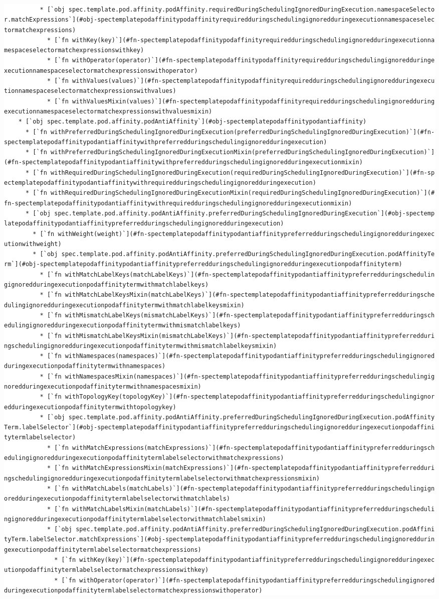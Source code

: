               * [`obj spec.template.pod.affinity.podAffinity.requiredDuringSchedulingIgnoredDuringExecution.namespaceSelector.matchExpressions`](#obj-spectemplatepodaffinitypodaffinityrequiredduringschedulingignoredduringexecutionnamespaceselectormatchexpressions)
                * [`fn withKey(key)`](#fn-spectemplatepodaffinitypodaffinityrequiredduringschedulingignoredduringexecutionnamespaceselectormatchexpressionswithkey)
                * [`fn withOperator(operator)`](#fn-spectemplatepodaffinitypodaffinityrequiredduringschedulingignoredduringexecutionnamespaceselectormatchexpressionswithoperator)
                * [`fn withValues(values)`](#fn-spectemplatepodaffinitypodaffinityrequiredduringschedulingignoredduringexecutionnamespaceselectormatchexpressionswithvalues)
                * [`fn withValuesMixin(values)`](#fn-spectemplatepodaffinitypodaffinityrequiredduringschedulingignoredduringexecutionnamespaceselectormatchexpressionswithvaluesmixin)
        * [`obj spec.template.pod.affinity.podAntiAffinity`](#obj-spectemplatepodaffinitypodantiaffinity)
          * [`fn withPreferredDuringSchedulingIgnoredDuringExecution(preferredDuringSchedulingIgnoredDuringExecution)`](#fn-spectemplatepodaffinitypodantiaffinitywithpreferredduringschedulingignoredduringexecution)
          * [`fn withPreferredDuringSchedulingIgnoredDuringExecutionMixin(preferredDuringSchedulingIgnoredDuringExecution)`](#fn-spectemplatepodaffinitypodantiaffinitywithpreferredduringschedulingignoredduringexecutionmixin)
          * [`fn withRequiredDuringSchedulingIgnoredDuringExecution(requiredDuringSchedulingIgnoredDuringExecution)`](#fn-spectemplatepodaffinitypodantiaffinitywithrequiredduringschedulingignoredduringexecution)
          * [`fn withRequiredDuringSchedulingIgnoredDuringExecutionMixin(requiredDuringSchedulingIgnoredDuringExecution)`](#fn-spectemplatepodaffinitypodantiaffinitywithrequiredduringschedulingignoredduringexecutionmixin)
          * [`obj spec.template.pod.affinity.podAntiAffinity.preferredDuringSchedulingIgnoredDuringExecution`](#obj-spectemplatepodaffinitypodantiaffinitypreferredduringschedulingignoredduringexecution)
            * [`fn withWeight(weight)`](#fn-spectemplatepodaffinitypodantiaffinitypreferredduringschedulingignoredduringexecutionwithweight)
            * [`obj spec.template.pod.affinity.podAntiAffinity.preferredDuringSchedulingIgnoredDuringExecution.podAffinityTerm`](#obj-spectemplatepodaffinitypodantiaffinitypreferredduringschedulingignoredduringexecutionpodaffinityterm)
              * [`fn withMatchLabelKeys(matchLabelKeys)`](#fn-spectemplatepodaffinitypodantiaffinitypreferredduringschedulingignoredduringexecutionpodaffinitytermwithmatchlabelkeys)
              * [`fn withMatchLabelKeysMixin(matchLabelKeys)`](#fn-spectemplatepodaffinitypodantiaffinitypreferredduringschedulingignoredduringexecutionpodaffinitytermwithmatchlabelkeysmixin)
              * [`fn withMismatchLabelKeys(mismatchLabelKeys)`](#fn-spectemplatepodaffinitypodantiaffinitypreferredduringschedulingignoredduringexecutionpodaffinitytermwithmismatchlabelkeys)
              * [`fn withMismatchLabelKeysMixin(mismatchLabelKeys)`](#fn-spectemplatepodaffinitypodantiaffinitypreferredduringschedulingignoredduringexecutionpodaffinitytermwithmismatchlabelkeysmixin)
              * [`fn withNamespaces(namespaces)`](#fn-spectemplatepodaffinitypodantiaffinitypreferredduringschedulingignoredduringexecutionpodaffinitytermwithnamespaces)
              * [`fn withNamespacesMixin(namespaces)`](#fn-spectemplatepodaffinitypodantiaffinitypreferredduringschedulingignoredduringexecutionpodaffinitytermwithnamespacesmixin)
              * [`fn withTopologyKey(topologyKey)`](#fn-spectemplatepodaffinitypodantiaffinitypreferredduringschedulingignoredduringexecutionpodaffinitytermwithtopologykey)
              * [`obj spec.template.pod.affinity.podAntiAffinity.preferredDuringSchedulingIgnoredDuringExecution.podAffinityTerm.labelSelector`](#obj-spectemplatepodaffinitypodantiaffinitypreferredduringschedulingignoredduringexecutionpodaffinitytermlabelselector)
                * [`fn withMatchExpressions(matchExpressions)`](#fn-spectemplatepodaffinitypodantiaffinitypreferredduringschedulingignoredduringexecutionpodaffinitytermlabelselectorwithmatchexpressions)
                * [`fn withMatchExpressionsMixin(matchExpressions)`](#fn-spectemplatepodaffinitypodantiaffinitypreferredduringschedulingignoredduringexecutionpodaffinitytermlabelselectorwithmatchexpressionsmixin)
                * [`fn withMatchLabels(matchLabels)`](#fn-spectemplatepodaffinitypodantiaffinitypreferredduringschedulingignoredduringexecutionpodaffinitytermlabelselectorwithmatchlabels)
                * [`fn withMatchLabelsMixin(matchLabels)`](#fn-spectemplatepodaffinitypodantiaffinitypreferredduringschedulingignoredduringexecutionpodaffinitytermlabelselectorwithmatchlabelsmixin)
                * [`obj spec.template.pod.affinity.podAntiAffinity.preferredDuringSchedulingIgnoredDuringExecution.podAffinityTerm.labelSelector.matchExpressions`](#obj-spectemplatepodaffinitypodantiaffinitypreferredduringschedulingignoredduringexecutionpodaffinitytermlabelselectormatchexpressions)
                  * [`fn withKey(key)`](#fn-spectemplatepodaffinitypodantiaffinitypreferredduringschedulingignoredduringexecutionpodaffinitytermlabelselectormatchexpressionswithkey)
                  * [`fn withOperator(operator)`](#fn-spectemplatepodaffinitypodantiaffinitypreferredduringschedulingignoredduringexecutionpodaffinitytermlabelselectormatchexpressionswithoperator)